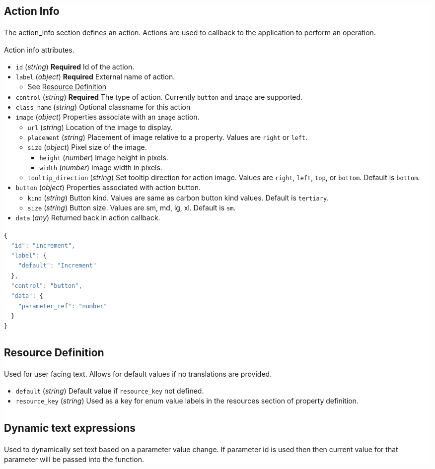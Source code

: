 ```js
```
## Action Info
The action_info section defines an action.  Actions are used to callback to the application to perform an operation.

Action info attributes.

* `id` (*string*) **Required** Id of the action.
* `label` (*object*) **Required** External name of action.
    + See [Resource Definition](3.2-Common-Properties-UI-Hints.md#resource-definition)
* `control` (*string*) **Required** The type of action.  Currently `button` and `image` are supported.
* `class_name` (*string*) Optional classname for this action
* `image` (*object*) Properties associate with an `image` action.
    * `url` (*string*) Location of the image to display.
    * `placement` (*string*) Placement of image relative to a property.  Values are `right` or `left`.
    * `size` (*object*) Pixel size of the image.
        * `height` (*number*) Image height in pixels.
        * `width` (*number*) Image width in pixels.
    * `tooltip_direction` (*string*) Set tooltip direction for action image. Values are `right`, `left`, `top`, or `bottom`. Default is `bottom`.
* `button` (*object*) Properties associated with action button.
    * `kind` (*string*) Button kind. Values are same as carbon button kind values. Default is `tertiary`.
    * `size` (*string*) Button size. Values are sm, md, lg, xl. Default is `sm`.
* `data` (*any*) Returned back in action callback.

```js
{
  "id": "increment",
  "label": {
    "default": "Increment"
  },
  "control": "button",
  "data": {
    "parameter_ref": "number"
  }
}
```

## Resource Definition
Used for user facing text.  Allows for default values if no translations are provided.

* `default` (*string*) Default value if `resource_key` not defined.
* `resource_key` (*string*) Used as a key for enum value labels in the resources section of property definition.

## Dynamic text expressions
Used to dynamically set text based on a parameter value change. If parameter id is used then then current value for that parameter will be passed into the function.
